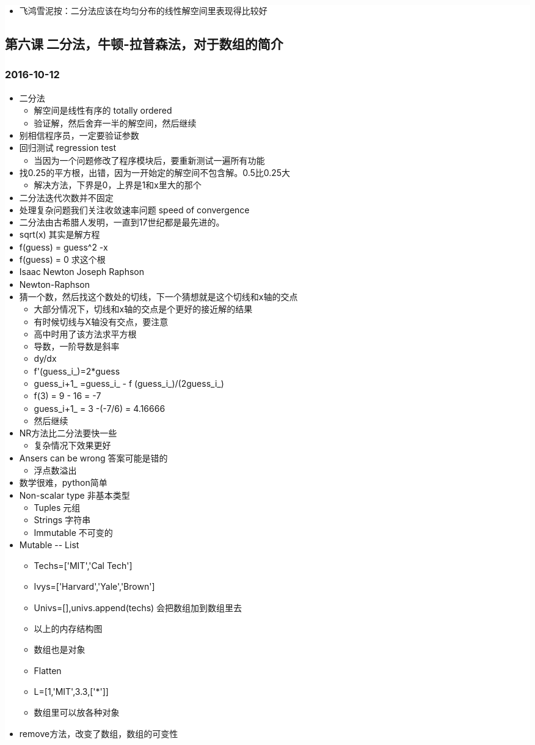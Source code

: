 * 飞鸿雪泥按：二分法应该在均匀分布的线性解空间里表现得比较好

## 第六课 二分法，牛顿-拉普森法，对于数组的简介
### 2016-10-12
* 二分法
    * 解空间是线性有序的 totally ordered
    * 验证解，然后舍弃一半的解空间，然后继续
* 别相信程序员，一定要验证参数
* 回归测试 regression test
    * 当因为一个问题修改了程序模块后，要重新测试一遍所有功能
* 找0.25的平方根，出错，因为一开始定的解空间不包含解。0.5比0.25大
    * 解决方法，下界是0，上界是1和x里大的那个
* 二分法迭代次数并不固定
* 处理复杂问题我们关注收敛速率问题 speed of convergence
* 二分法由古希腊人发明，一直到17世纪都是最先进的。
* sqrt(x) 其实是解方程
* f(guess) = guess^2 -x
* f(guess) = 0 求这个根
* Isaac Newton Joseph Raphson
* Newton-Raphson
* 猜一个数，然后找这个数处的切线，下一个猜想就是这个切线和x轴的交点
    * 大部分情况下，切线和x轴的交点是个更好的接近解的结果
    * 有时候切线与X轴没有交点，要注意
    * 高中时用了该方法求平方根
    * 导数，一阶导数是斜率
    * dy/dx
    * f'(guess_i_)=2*guess
    * guess_i+1_ =guess_i_ - f (guess_i_)/(2guess_i_)
    * f(3) = 9 - 16 = -7
    * guess_i+1_ = 3 -(-7/6) = 4.16666
    * 然后继续
* NR方法比二分法要快一些
    * 复杂情况下效果更好
* Ansers can be wrong 答案可能是错的
    * 浮点数溢出
* 数学很难，python简单
* Non-scalar type 非基本类型 
    * Tuples 元组
    * Strings 字符串 
    * Immutable 不可变的
* Mutable -- List
    * Techs=['MIT','Cal Tech']
    * Ivys=['Harvard','Yale','Brown']
    * Univs=[],univs.append(techs) 会把数组加到数组里去

    * 以上的内存结构图
    * 数组也是对象
    * Flatten
    * L=[1,'MIT',3.3,['*']]
    * 数组里可以放各种对象
* remove方法，改变了数组，数组的可变性
